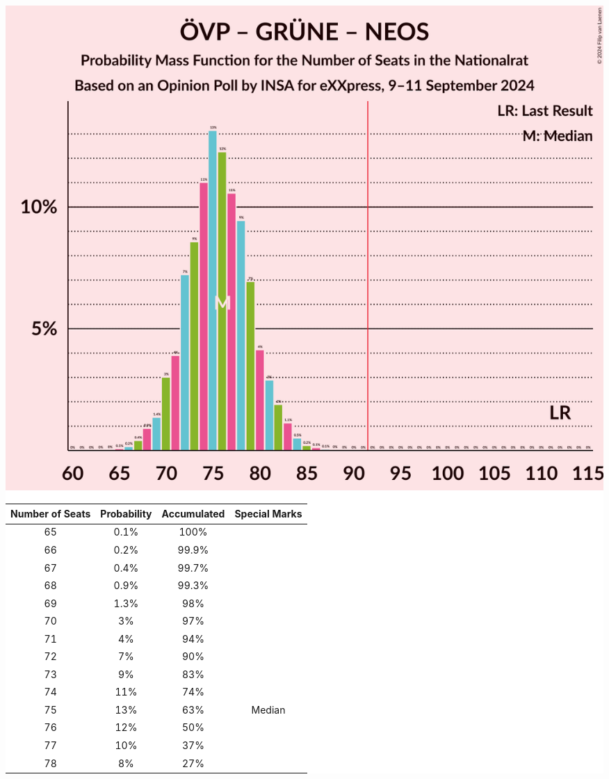 ![Graph with seats probability mass function not yet produced](2024-09-11-INSA-coalitions-seats-pmf-övp–grüne–neos.png "Seats Probability Mass Function")

| Number of Seats | Probability | Accumulated | Special Marks |
|:---------------:|:-----------:|:-----------:|:-------------:|
| 65 | 0.1% | 100% |  |
| 66 | 0.2% | 99.9% |  |
| 67 | 0.4% | 99.7% |  |
| 68 | 0.9% | 99.3% |  |
| 69 | 1.3% | 98% |  |
| 70 | 3% | 97% |  |
| 71 | 4% | 94% |  |
| 72 | 7% | 90% |  |
| 73 | 9% | 83% |  |
| 74 | 11% | 74% |  |
| 75 | 13% | 63% | Median |
| 76 | 12% | 50% |  |
| 77 | 10% | 37% |  |
| 78 | 8% | 27% |  |